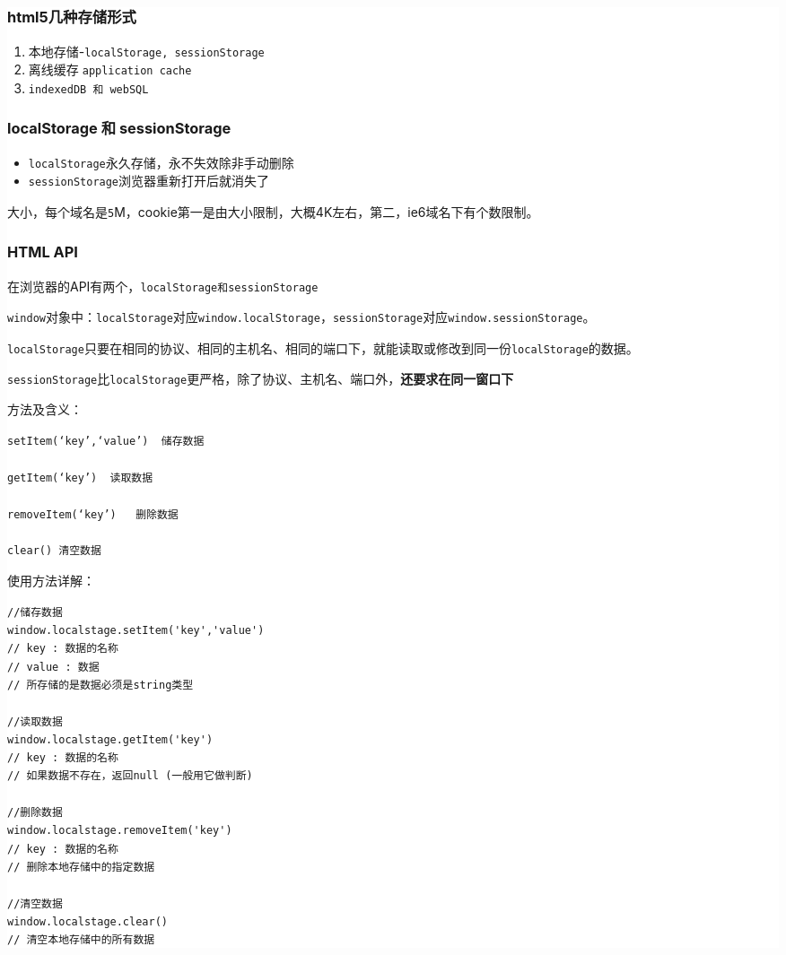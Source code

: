### html5几种存储形式

1. 本地存储-`localStorage, sessionStorage`
2. 离线缓存 `application cache`
3. `indexedDB 和 webSQL`

### localStorage 和 sessionStorage

- `localStorage`永久存储，永不失效除非手动删除
- `sessionStorage`浏览器重新打开后就消失了

大小，每个域名是`5`M，cookie第一是由大小限制，大概4K左右，第二，ie6域名下有个数限制。

### HTML API

在浏览器的API有两个，`localStorage和sessionStorage`

`window`对象中：`localStorage`对应`window.localStorage`，`sessionStorage`对应`window.sessionStorage`。

`localStorage`只要在相同的协议、相同的主机名、相同的端口下，就能读取或修改到同一份`localStorage`的数据。

`sessionStorage`比`localStorage`更严格，除了协议、主机名、端口外，**还要求在同一窗口下**

方法及含义：

```
setItem(‘key’,‘value’)	储存数据

getItem(‘key’)	读取数据

removeItem(‘key’)	删除数据

clear()	清空数据
```

使用方法详解：

```
//储存数据
window.localstage.setItem('key','value')
// key : 数据的名称
// value : 数据
// 所存储的是数据必须是string类型

//读取数据
window.localstage.getItem('key')
// key : 数据的名称
// 如果数据不存在，返回null (一般用它做判断)

//删除数据
window.localstage.removeItem('key')
// key : 数据的名称
// 删除本地存储中的指定数据

//清空数据
window.localstage.clear()
// 清空本地存储中的所有数据
```
